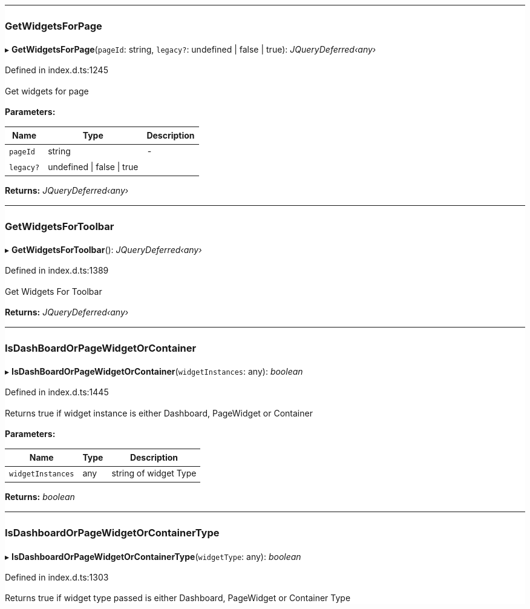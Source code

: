 ___

###  GetWidgetsForPage

▸ **GetWidgetsForPage**(`pageId`: string, `legacy?`: undefined | false | true): *JQueryDeferred‹any›*

Defined in index.d.ts:1245

Get widgets for page

**Parameters:**

Name | Type | Description |
------ | ------ | ------ |
`pageId` | string | - |
`legacy?` | undefined &#124; false &#124; true |   |

**Returns:** *JQueryDeferred‹any›*

___

###  GetWidgetsForToolbar

▸ **GetWidgetsForToolbar**(): *JQueryDeferred‹any›*

Defined in index.d.ts:1389

Get Widgets For Toolbar

**Returns:** *JQueryDeferred‹any›*

___

###  IsDashBoardOrPageWidgetOrContainer

▸ **IsDashBoardOrPageWidgetOrContainer**(`widgetInstances`: any): *boolean*

Defined in index.d.ts:1445

Returns true if widget instance is either Dashboard, PageWidget or Container

**Parameters:**

Name | Type | Description |
------ | ------ | ------ |
`widgetInstances` | any | string of widget Type  |

**Returns:** *boolean*

___

###  IsDashboardOrPageWidgetOrContainerType

▸ **IsDashboardOrPageWidgetOrContainerType**(`widgetType`: any): *boolean*

Defined in index.d.ts:1303

Returns true if widget type passed is either Dashboard, PageWidget or Container Type
